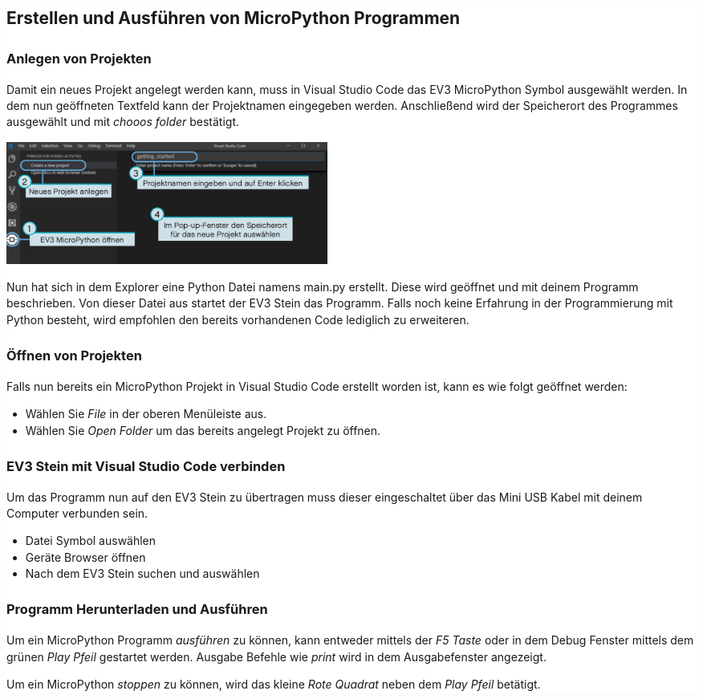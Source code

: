 ## Erstellen und Ausführen von MicroPython Programmen
### Anlegen von Projekten
Damit ein neues Projekt angelegt werden kann, muss in Visual Studio Code das EV3 MicroPython Symbol ausgewählt werden. In dem nun geöffneten Textfeld kann der Projektnamen eingegeben werden. Anschließend wird der Speicherort des Programmes ausgewählt und mit _chooos folder_ bestätigt.

<img src="Bilder/ErstellenProjekt.png" alt="Erstellen eines Projektes" width="400">

Nun hat sich in dem Explorer eine Python Datei namens main&#46;py erstellt. Diese wird geöffnet und mit deinem Programm beschrieben. Von dieser Datei aus startet der EV3 Stein das Programm. Falls noch keine Erfahrung in der Programmierung mit Python besteht, wird empfohlen den bereits vorhandenen Code lediglich zu erweiteren.

### Öffnen von Projekten
Falls nun bereits ein MicroPython Projekt in Visual Studio Code erstellt worden ist, kann es wie folgt geöffnet werden:
* Wählen Sie _File_ in der oberen Menüleiste aus.
* Wählen Sie _Open Folder_ um das bereits angelegt Projekt zu öffnen.

### EV3 Stein mit Visual Studio Code verbinden
Um das Programm nun auf den EV3 Stein zu übertragen muss dieser eingeschaltet über das Mini USB Kabel mit deinem Computer verbunden sein.
* Datei Symbol auswählen
* Geräte Browser öffnen
* Nach dem EV3 Stein suchen und auswählen

### Programm Herunterladen und Ausführen
Um ein MicroPython Programm _ausführen_ zu können, kann entweder mittels der _F5 Taste_ oder in dem Debug Fenster mittels dem grünen _Play Pfeil_ gestartet werden. Ausgabe Befehle wie _print_ wird in dem Ausgabefenster angezeigt.

Um ein MicroPython _stoppen_ zu können, wird das kleine _Rote Quadrat_ neben dem _Play Pfeil_ betätigt.
